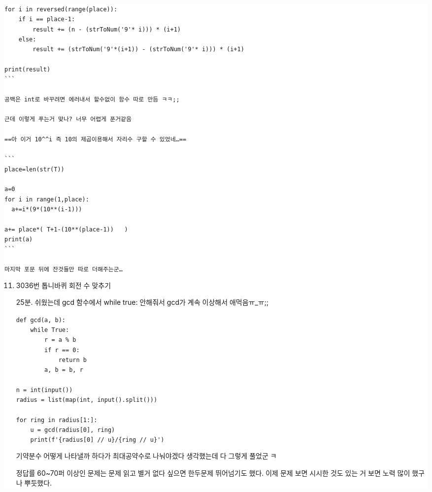     for i in reversed(range(place)):
        if i == place-1:
            result += (n - (strToNum('9'* i))) * (i+1)
        else:
            result += (strToNum('9'*(i+1)) - (strToNum('9'* i))) * (i+1)
    
    print(result)
    ```
    
    공백은 int로 바꾸려면 에러내서 할수없이 함수 따로 만듬 ㅋㅋ;;
    
    근데 이렇게 푸는거 맞나? 너무 어렵게 푼거같음
    
    ==아 이거 10^^i 즉 10의 제곱이용해서 자리수 구할 수 있었네…==
    
    ```
    place=len(str(T))
    
    a=0
    for i in range(1,place):
      a+=i*(9*(10**(i-1)))
    
    a+= place*( T+1-(10**(place-1))   )
    print(a)
    ```
    
    마지막 포문 뒤에 잔것들만 따로 더해주는군…
    
      
    
11. 3036번 톱니바퀴 회전 수 맞추기
    
    25분. 쉬웠는데 gcd 함수에서 while true: 안해줘서 gcd가 계속 이상해서 애먹음ㅠ_ㅠ;;
    
    ```
    def gcd(a, b):
        while True:
            r = a % b
            if r == 0:
                return b
            a, b = b, r
    
    n = int(input())
    radius = list(map(int, input().split()))
    
    for ring in radius[1:]:
        u = gcd(radius[0], ring)
        print(f'{radius[0] // u}/{ring // u}')
    ```
    
    기약분수 어떻게 나타낼까 하다가 최대공약수로 나눠야겠다 생각했는데 다 그렇게 풀었군 ㅋ
    
      
    
    정답률 60~70퍼 이상인 문제는 문제 읽고 별거 없다 싶으면 한두문제 뛰어넘기도 했다. 이제 문제 보면 시시한 것도 있는 거 보면 노력 많이 했구나 뿌듯했다.